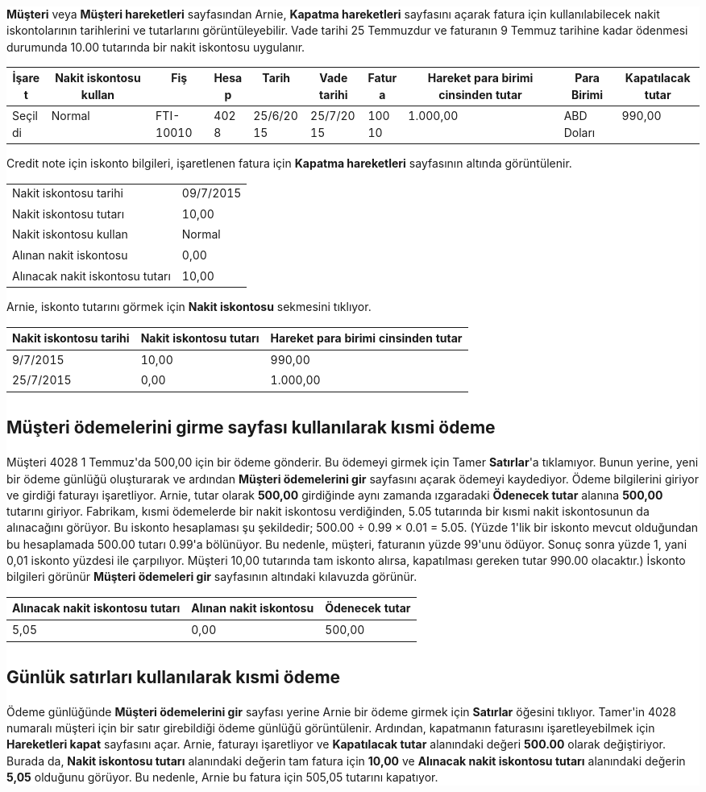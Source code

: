 **Müşteri** veya **Müşteri hareketleri** sayfasından Arnie, **Kapatma hareketleri** sayfasını açarak fatura için kullanılabilecek nakit iskontolarının tarihlerini ve tutarlarını görüntüleyebilir. Vade tarihi 25 Temmuzdur ve faturanın 9 Temmuz tarihine kadar ödenmesi durumunda 10.00 tutarında bir nakit iskontosu uygulanır.

| İşaret     | Nakit iskontosu kullan | Fiş   | Hesap | Tarih      | Vade tarihi  | Fatura | Hareket para birimi cinsinden tutar | Para Birimi | Kapatılacak tutar |
|----------|-------------------|-----------|---------|-----------|-----------|---------|--------------------------------|----------|------------------|
| Seçildi | Normal            | FTI-10010 | 4028    | 25/6/2015 | 25/7/2015 | 10010   | 1.000,00                       | ABD Doları      | 990,00           |

Credit note için iskonto bilgileri, işaretlenen fatura için **Kapatma hareketleri** sayfasının altında görüntülenir.

|                              |           |
|------------------------------|-----------|
| Nakit iskontosu tarihi           | 09/7/2015 |
| Nakit iskontosu tutarı         | 10,00     |
| Nakit iskontosu kullan            | Normal    |
| Alınan nakit iskontosu          | 0,00      |
| Alınacak nakit iskontosu tutarı | 10,00     |

Arnie, iskonto tutarını görmek için **Nakit iskontosu** sekmesini tıklıyor.

| Nakit iskontosu tarihi | Nakit iskontosu tutarı | Hareket para birimi cinsinden tutar |
|--------------------|----------------------|--------------------------------|
| 9/7/2015           | 10,00                | 990,00                         |
| 25/7/2015          | 0,00                 | 1.000,00                       |

## <a name="partial-payment-by-using-the-enter-customer-payments-page"></a>Müşteri ödemelerini girme sayfası kullanılarak kısmi ödeme
Müşteri 4028 1 Temmuz'da 500,00 için bir ödeme gönderir. Bu ödemeyi girmek için Tamer **Satırlar**'a tıklamıyor. Bunun yerine, yeni bir ödeme günlüğü oluşturarak ve ardından **Müşteri ödemelerini gir** sayfasını açarak ödemeyi kaydediyor. Ödeme bilgilerini giriyor ve girdiği faturayı işaretliyor. Arnie, tutar olarak **500,00** girdiğinde aynı zamanda ızgaradaki **Ödenecek tutar** alanına **500,00** tutarını giriyor. Fabrikam, kısmi ödemelerde bir nakit iskontosu verdiğinden, 5.05 tutarında bir kısmi nakit iskontosunun da alınacağını görüyor. Bu iskonto hesaplaması şu şekildedir; 500.00 ÷ 0.99 × 0.01 = 5.05. (Yüzde 1'lik bir iskonto mevcut olduğundan bu hesaplamada 500.00 tutarı 0.99'a bölünüyor. Bu nedenle, müşteri, faturanın yüzde 99'unu ödüyor. Sonuç sonra yüzde 1, yani 0,01 iskonto yüzdesi ile çarpılıyor. Müşteri 10,00 tutarında tam iskonto alırsa, kapatılması gereken tutar 990.00 olacaktır.) İskonto bilgileri görünür **Müşteri ödemeleri gir** sayfasının altındaki kılavuzda görünür.

| Alınacak nakit iskontosu tutarı | Alınan nakit iskontosu | Ödenecek tutar |
|------------------------------|---------------------|---------------|
| 5,05                         | 0,00                | 500,00        |

## <a name="partial-payment-by-using-the-journal-lines"></a>Günlük satırları kullanılarak kısmi ödeme
Ödeme günlüğünde **Müşteri ödemelerini gir** sayfası yerine Arnie bir ödeme girmek için **Satırlar** öğesini tıklıyor. Tamer'in 4028 numaralı müşteri için bir satır girebildiği ödeme günlüğü görüntülenir. Ardından, kapatmanın faturasını işaretleyebilmek için **Hareketleri kapat** sayfasını açar. Arnie, faturayı işaretliyor ve **Kapatılacak tutar** alanındaki değeri **500.00** olarak değiştiriyor. Burada da, **Nakit iskontosu tutarı** alanındaki değerin tam fatura için **10,00** ve **Alınacak nakit iskontosu tutarı** alanındaki değerin **5,05** olduğunu görüyor. Bu nedenle, Arnie bu fatura için 505,05 tutarını kapatıyor.

